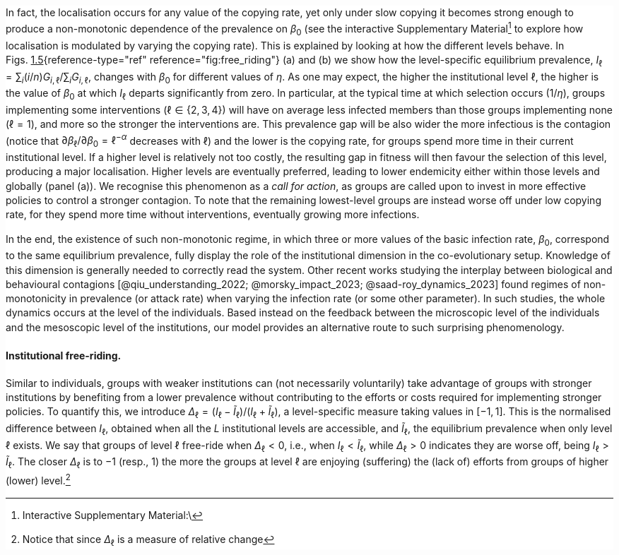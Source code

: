 In fact, the localisation occurs for any value of the copying rate, yet
only under slow copying it becomes strong enough to produce a
non-monotonic dependence of the prevalence on $\beta_0$ (see the
interactive Supplementary Material[^5] to explore how localisation is
modulated by varying the copying rate). This is explained by looking at
how the different levels behave. In
Figs. [1.5](#fig:free_riding){reference-type="ref"
reference="fig:free_riding"} (a) and (b) we show how the level-specific
equilibrium prevalence,
$I_\ell = \sum _i (i/n) G_{i,\ell} / \sum _i G_{i,\ell}$, changes with
$\beta_0$ for different values of $\eta$. As one may expect, the higher
the institutional level $\ell$, the higher is the value of $\beta_0$ at
which $I_\ell$ departs significantly from zero. In particular, at the
typical time at which selection occurs (1/$\eta$), groups implementing
some interventions ($\ell\in\{2,3,4\}$) will have on average less
infected members than those groups implementing none ($\ell = 1$), and
more so the stronger the interventions are. This prevalence gap will be
also wider the more infectious is the contagion (notice that
$\partial\beta_\ell/\partial\beta_0 = \ell^{-\alpha}$ decreases with
$\ell$) and the lower is the copying rate, for groups spend more time in
their current institutional level. If a higher level is relatively not
too costly, the resulting gap in fitness will then favour the selection
of this level, producing a major localisation. Higher levels are
eventually preferred, leading to lower endemicity either within those
levels and globally (panel (a)). We recognise this phenomenon as a *call
for action*, as groups are called upon to invest in more effective
policies to control a stronger contagion. To note that the remaining
lowest-level groups are instead worse off under low copying rate, for
they spend more time without interventions, eventually growing more
infections.

In the end, the existence of such non-monotonic regime, in which three
or more values of the basic infection rate, $\beta_0$, correspond to the
same equilibrium prevalence, fully display the role of the institutional
dimension in the co-evolutionary setup. Knowledge of this dimension is
generally needed to correctly read the system. Other recent works
studying the interplay between biological and behavioural contagions
[@qiu_understanding_2022; @morsky_impact_2023; @saad-roy_dynamics_2023]
found regimes of non-monotonicity in prevalence (or attack rate) when
varying the infection rate (or some other parameter). In such studies,
the whole dynamics occurs at the level of the individuals. Based instead
on the feedback between the microscopic level of the individuals and the
mesoscopic level of the institutions, our model provides an alternative
route to such surprising phenomenology.

#### Institutional free-riding. 

Similar to individuals, groups with weaker institutions can (not
necessarily voluntarily) take advantage of groups with stronger
institutions by benefiting from a lower prevalence without contributing
to the efforts or costs required for implementing stronger policies. To
quantify this, we introduce
$\Delta_\ell = (I_\ell - \tilde{I}_\ell) / (I_\ell + \tilde{I}_\ell)$, a
level-specific measure taking values in $[-1,1]$. This is the normalised
difference between $I_\ell$, obtained when all the $L$ institutional
levels are accessible, and $\tilde{I}_\ell$, the equilibrium prevalence
when only level $\ell$ exists. We say that groups of level $\ell$
free-ride when $\Delta_\ell<0$, i.e., when $I_\ell < \tilde{I}_\ell$,
while $\Delta_\ell>0$ indicates they are worse off, being
$I_\ell > \tilde{I}_\ell$. The closer $\Delta_\ell$ is to $-1$ (resp.,
$1$) the more the groups at level $\ell$ are enjoying (suffering) the
(lack of) efforts from groups of higher (lower) level.[^6]


[^1]: Consistently, when returns are increasing for low levels (e.g.,
[^2]: From Eq. ([\[eq:Z\]](#eq:Z){reference-type="ref"
[^3]: Multi-stability is instead induced by a positive feedback
[^4]: On one hand, the SIS infectious dynamics does not admit
[^5]: Interactive Supplementary Material:\
[^6]: Notice that since $\Delta_\ell$ is a measure of relative change